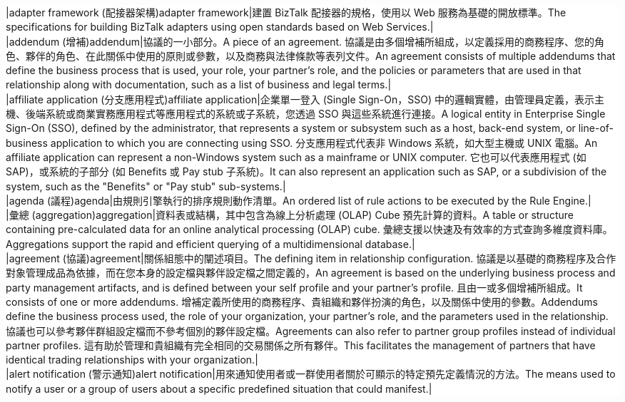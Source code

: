 |<span data-ttu-id="2e6c6-153">adapter framework (配接器架構)</span><span class="sxs-lookup"><span data-stu-id="2e6c6-153">adapter framework</span></span>|<span data-ttu-id="2e6c6-154">建置 BizTalk 配接器的規格，使用以 Web 服務為基礎的開放標準。</span><span class="sxs-lookup"><span data-stu-id="2e6c6-154">The specifications for building BizTalk adapters using open standards based on Web Services.</span></span>|  
|<span data-ttu-id="2e6c6-155">addendum (增補)</span><span class="sxs-lookup"><span data-stu-id="2e6c6-155">addendum</span></span>|<span data-ttu-id="2e6c6-156">協議的一小部分。</span><span class="sxs-lookup"><span data-stu-id="2e6c6-156">A piece of an agreement.</span></span> <span data-ttu-id="2e6c6-157">協議是由多個增補所組成，以定義採用的商務程序、您的角色、夥伴的角色、在此關係中使用的原則或參數，以及商務與法律條款等表列文件。</span><span class="sxs-lookup"><span data-stu-id="2e6c6-157">An agreement consists of multiple addendums that define the business process that is used, your role, your partner’s role, and the policies or parameters that are used in that relationship along with documentation, such as a list of business and legal terms.</span></span>|  
|<span data-ttu-id="2e6c6-158">affiliate application (分支應用程式)</span><span class="sxs-lookup"><span data-stu-id="2e6c6-158">affiliate application</span></span>|<span data-ttu-id="2e6c6-159">企業單一登入 (Single Sign-On，SSO) 中的邏輯實體，由管理員定義，表示主機、後端系統或商業實務應用程式等應用程式的系統或子系統，您透過 SSO 與這些系統進行連接。</span><span class="sxs-lookup"><span data-stu-id="2e6c6-159">A logical entity in Enterprise Single Sign-On (SSO), defined by the administrator, that represents a system or subsystem such as a host, back-end system, or line-of-business application to which you are connecting using SSO.</span></span> <span data-ttu-id="2e6c6-160">分支應用程式代表非 Windows 系統，如大型主機或 UNIX 電腦。</span><span class="sxs-lookup"><span data-stu-id="2e6c6-160">An affiliate application can represent a non-Windows system such as a mainframe or UNIX computer.</span></span> <span data-ttu-id="2e6c6-161">它也可以代表應用程式 (如 SAP)，或系統的子部分 (如 Benefits 或 Pay stub 子系統)。</span><span class="sxs-lookup"><span data-stu-id="2e6c6-161">It can also represent an application such as SAP, or a subdivision of the system, such as the "Benefits" or "Pay stub" sub-systems.</span></span>|  
|<span data-ttu-id="2e6c6-162">agenda (議程)</span><span class="sxs-lookup"><span data-stu-id="2e6c6-162">agenda</span></span>|<span data-ttu-id="2e6c6-163">由規則引擎執行的排序規則動作清單。</span><span class="sxs-lookup"><span data-stu-id="2e6c6-163">An ordered list of rule actions to be executed by the Rule Engine.</span></span>|  
|<span data-ttu-id="2e6c6-164">彙總 (aggregation)</span><span class="sxs-lookup"><span data-stu-id="2e6c6-164">aggregation</span></span>|<span data-ttu-id="2e6c6-165">資料表或結構，其中包含為線上分析處理 (OLAP) Cube 預先計算的資料。</span><span class="sxs-lookup"><span data-stu-id="2e6c6-165">A table or structure containing pre-calculated data for an online analytical processing (OLAP) cube.</span></span> <span data-ttu-id="2e6c6-166">彙總支援以快速及有效率的方式查詢多維度資料庫。</span><span class="sxs-lookup"><span data-stu-id="2e6c6-166">Aggregations support the rapid and efficient querying of a multidimensional database.</span></span>|  
|<span data-ttu-id="2e6c6-167">agreement (協議)</span><span class="sxs-lookup"><span data-stu-id="2e6c6-167">agreement</span></span>|<span data-ttu-id="2e6c6-168">關係組態中的闡述項目。</span><span class="sxs-lookup"><span data-stu-id="2e6c6-168">The defining item in relationship configuration.</span></span> <span data-ttu-id="2e6c6-169">協議是以基礎的商務程序及合作對象管理成品為依據，而在您本身的設定檔與夥伴設定檔之間定義的，</span><span class="sxs-lookup"><span data-stu-id="2e6c6-169">An agreement is based on the underlying business process and party management artifacts, and is defined between your self profile and your partner’s profile.</span></span> <span data-ttu-id="2e6c6-170">且由一或多個增補所組成。</span><span class="sxs-lookup"><span data-stu-id="2e6c6-170">It consists of one or more addendums.</span></span> <span data-ttu-id="2e6c6-171">增補定義所使用的商務程序、貴組織和夥伴扮演的角色，以及關係中使用的參數。</span><span class="sxs-lookup"><span data-stu-id="2e6c6-171">Addendums define the business process used, the role of your organization, your partner’s role, and the parameters used in the relationship.</span></span> <span data-ttu-id="2e6c6-172">協議也可以參考夥伴群組設定檔而不參考個別的夥伴設定檔。</span><span class="sxs-lookup"><span data-stu-id="2e6c6-172">Agreements can also refer to partner group profiles instead of individual partner profiles.</span></span> <span data-ttu-id="2e6c6-173">這有助於管理和貴組織有完全相同的交易關係之所有夥伴。</span><span class="sxs-lookup"><span data-stu-id="2e6c6-173">This facilitates the management of partners that have identical trading relationships with your organization.</span></span>|  
|<span data-ttu-id="2e6c6-174">alert notification (警示通知)</span><span class="sxs-lookup"><span data-stu-id="2e6c6-174">alert notification</span></span>|<span data-ttu-id="2e6c6-175">用來通知使用者或一群使用者關於可顯示的特定預先定義情況的方法。</span><span class="sxs-lookup"><span data-stu-id="2e6c6-175">The means used to notify a user or a group of users about a specific predefined situation that could manifest.</span></span>|  